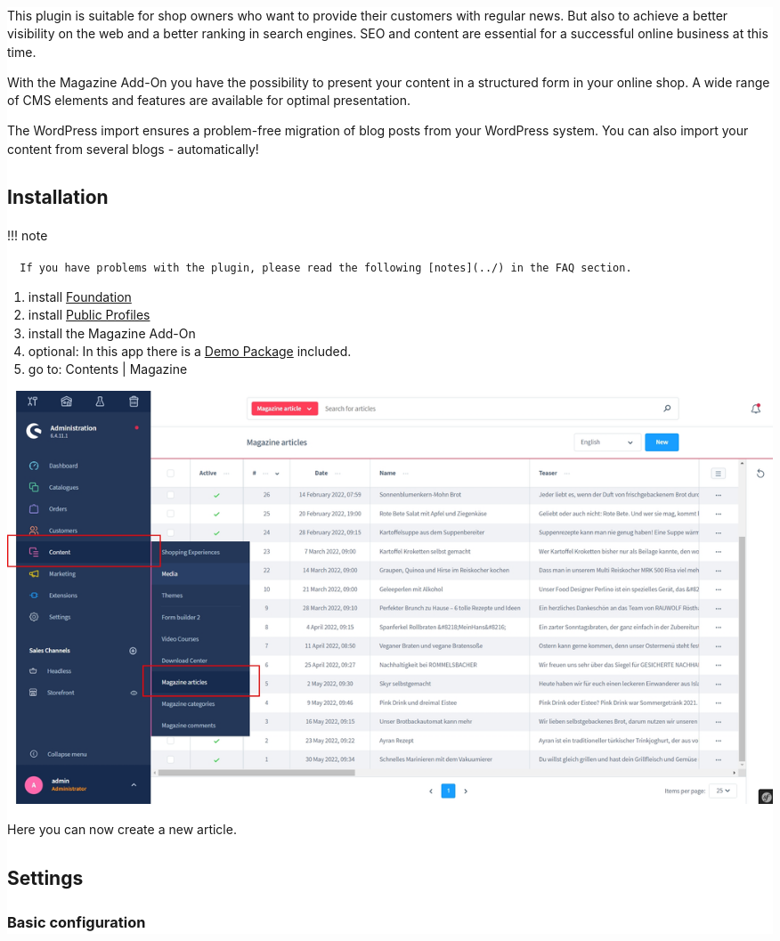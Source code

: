 This plugin is suitable for shop owners who want to provide their customers with regular news. But also to achieve a better visibility on the web and a better ranking in search engines. SEO and content are essential for a successful online business at this time.

With the Magazine Add-On you have the possibility to present your content in a structured form in your online shop. A wide range of CMS elements and features are available for optimal presentation.

The WordPress import ensures a problem-free migration of blog posts from your WordPress system. You can also import your content from several blogs - automatically!

## Installation

!!! note

      If you have problems with the plugin, please read the following [notes](../) in the FAQ section.

1. install [Foundation](../MoorlFoundation/index.md)
2. install [Public Profiles](../MoorlCreator/index.md)
3. install the Magazine Add-On
4. optional: In this app there is a [Demo Package](../MoorlFoundation/demo-assistant.md) included.
5. go to: Contents | Magazine

![](images/mm-01.jpg)

Here you can now create a new article.

## Settings

### Basic configuration
